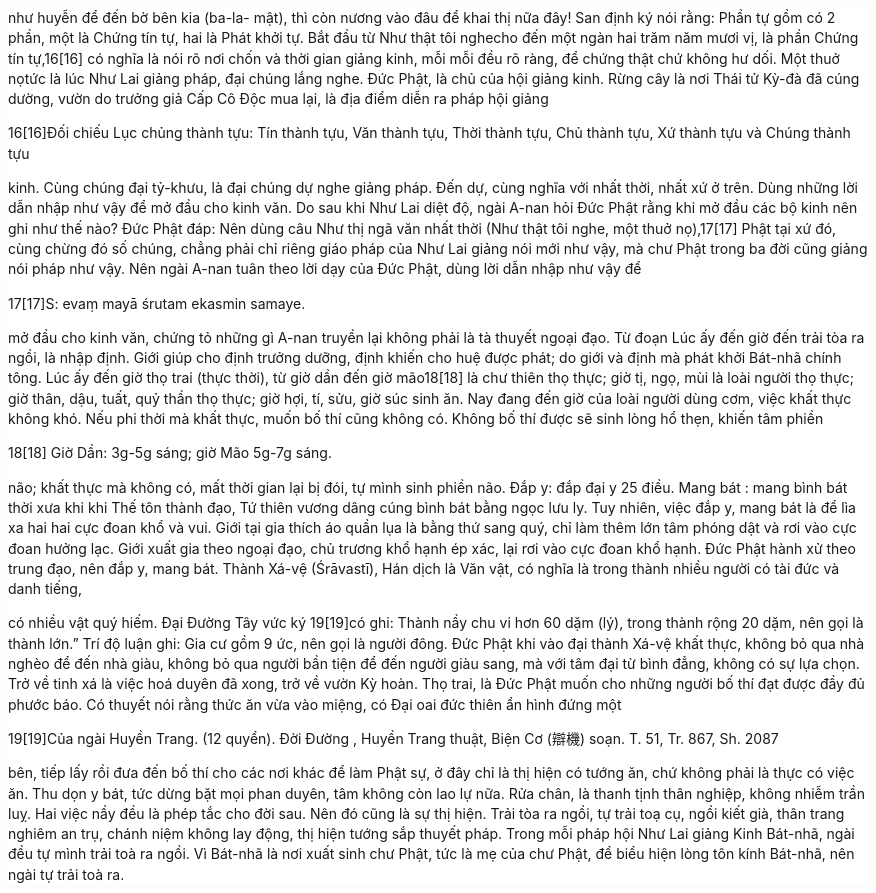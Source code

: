 như huyễn để đến bờ bên kia (ba-la- mật), thì còn nương vào đâu để khai thị nữa đây!
San định ký nói rằng: Phần tự gồm có 2 phần, một là Chứng tín tự, hai là Phát khởi tự. 
Bắt đầu từ Như thật tôi nghecho đến một ngàn hai trăm năm mươi vị, là phần Chứng tín tự,16[16] có nghĩa là nói rõ nơi chốn và thời gian giảng kinh, mỗi mỗi đều rõ ràng, để chứng thật chứ không hư dối. Một thuở nọtức là lúc Như Lai giảng pháp, đại chúng lắng nghe. Đức Phật, là chủ của hội giảng kinh. Rừng cây là nơi Thái tử Kỳ-đà đã cúng dường, vườn do trưởng giả Cấp Cô Độc mua lại, là địa điểm diễn ra pháp hội giảng

16[16]Đối chiếu Lục chủng thành tựu: Tín thành tựu, Văn thành tựu, Thời thành tựu, Chủ thành tựu, Xứ thành tựu và Chúng thành tựu

kinh. Cùng chúng đại tỷ-khưu, là đại chúng dự nghe giảng pháp. Đến dự, cùng nghĩa với nhất thời, nhất xứ ở trên. Dùng những lời dẫn nhập như vậy để mở đầu cho kinh văn. Do sau khi Như Lai diệt độ, ngài A-nan hỏi Đức Phật rằng khi mở đầu các bộ kinh nên ghi như thế nào? Đức Phật đáp: Nên dùng câu Như thị ngã văn nhất thời (Như thật tôi nghe, một thuở nọ),17[17] Phật tại xứ đó, cùng chừng đó số chúng, chẳng phải chỉ riêng giáo pháp của Như Lai giảng nói mới như vậy, mà chư Phật trong ba đời cũng giảng nói pháp như vậy. Nên ngài A-nan tuân theo lời dạy của Đức Phật, dùng lời dẫn nhập như vậy để

17[17]S: evaṃ mayā śrutam ekasmin samaye.

mở đầu cho kinh văn, chứng tỏ những gì A-nan truyền lại không phải là tà thuyết ngoại đạo.
Từ đoạn Lúc ấy đến giờ đến trải tòa ra ngồi, là nhập định. Giới giúp cho định trưởng dưỡng, định khiến cho huệ được phát; do giới và định mà phát khởi Bát-nhã chính tông. Lúc ấy đến giờ thọ trai (thực thời), từ giờ dần đến giờ mão18[18] là chư thiên thọ thực; giờ tị, ngọ, mùi là loài người thọ thực; giờ thân, dậu, tuất, quỷ thần thọ thực; giờ hợi, tí, sửu, giờ súc sinh ăn. Nay đang đến giờ của loài người dùng cơm, việc khất thực không khó. Nếu phi thời mà khất thực, muốn bố thí cũng không có. Không bố thí được sẽ sinh lòng hổ thẹn, khiến tâm phiền

18[18] Giờ Dần: 3g-5g sáng; giờ Mão 5g-7g sáng.

não; khất thực mà không có, mất thời gian lại bị đói, tự mình sinh phiền não. Đắp y: đắp đại y 25 điều. Mang bát : mang bình bát thời xưa khi khi Thế tôn thành đạo, Tứ thiên vương dâng cúng bình bát bằng ngọc lưu ly. Tuy nhiên, việc đắp y, mang bát là để lìa xa hai hai cực đoan khổ và vui. Giới tại gia thích áo quần lụa là bằng thứ sang quý, chỉ làm thêm lớn tâm phóng dật và rơi vào cực đoan hưởng lạc. Giới xuất gia theo ngoại đạo, chủ trương khổ hạnh ép xác, lại rơi vào cực đoan khổ hạnh. Đức Phật hành xử theo trung đạo, nên đắp y, mang bát.
Thành Xá-vệ (Śrāvastī), Hán dịch là Văn vật, có nghĩa là trong thành nhiều người có tài đức và danh tiếng,

có nhiều vật quý hiếm. Đại Đường Tây vức ký 19[19]có ghi: Thành nầy chu vi hơn 60 dặm (lý), trong thành rộng 20 dặm, nên gọi là thành lớn.” Trí độ luận ghi: Gia cư gồm 9 ức, nên gọi là người đông. Đức Phật khi vào đại thành Xá-vệ khất thực, không bỏ qua nhà nghèo để đến nhà giàu, không bỏ qua người bần tiện để đến người giàu sang, mà với tâm đại từ bình đẳng, không có sự lựa chọn. Trở về tinh xá là việc hoá duyên đã xong, trở về vườn Kỳ hoàn. Thọ trai, là Đức Phật muốn cho những người bố thí đạt được đầy đủ phước báo. Có thuyết nói rằng thức ăn vừa vào miệng, có Đại oai đức thiên ẩn hình đứng một

19[19]Của ngài Huyền Trang. (12 quyển). Đời Đường , Huyền Trang thuật, Biện Cơ (辯機) soạn. T. 51, Tr. 867, Sh. 2087

bên, tiếp lấy rồi đưa đến bố thí cho các nơi khác để làm Phật sự, ở đây chỉ là thị hiện có tướng ăn, chứ không phải là thực có việc ăn. Thu dọn y bát, tức dừng bặt mọi phan duyên, tâm không còn lao lự nữa. Rửa chân, là thanh tịnh thân nghiệp, không nhiễm trần luỵ. Hai việc nầy đều là phép tắc cho đời sau. Nên đó cũng là sự thị hiện. Trải tòa ra ngồi, tự trải toạ cụ, ngồi kiết già, thân trang nghiêm an trụ, chánh niệm không lay động, thị hiện tướng sắp thuyết pháp.
Trong mỗi pháp hội Như Lai giảng Kinh Bát-nhã, ngài đều tự mình trải toà ra ngồi. Vì Bát-nhã là nơi xuất sinh chư Phật, tức là mẹ của chư Phật, để biểu hiện lòng tôn kính Bát-nhã, nên ngài tự trải toà ra. 
